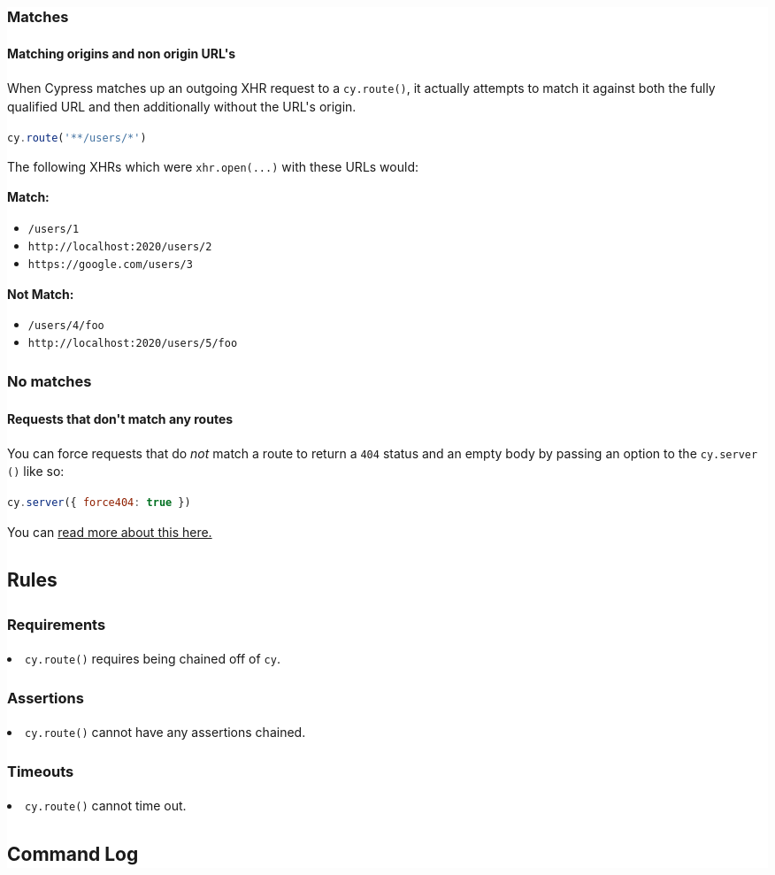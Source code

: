 ### Matches

#### Matching origins and non origin URL's

When Cypress matches up an outgoing XHR request to a `cy.route()`, it actually
attempts to match it against both the fully qualified URL and then additionally
without the URL's origin.

```javascript
cy.route('**/users/*')
```

The following XHRs which were `xhr.open(...)` with these URLs would:

**Match:**

- `/users/1`
- `http://localhost:2020/users/2`
- `https://google.com/users/3`

**Not Match:**

- `/users/4/foo`
- `http://localhost:2020/users/5/foo`

### No matches

#### Requests that don't match any routes

You can force requests that do _not_ match a route to return a `404` status and
an empty body by passing an option to the `cy.server()` like so:

```javascript
cy.server({ force404: true })
```

You can [read more about this here.](/api/commands/server#Options)

## Rules

### Requirements [<Icon name="question-circle"/>](/guides/core-concepts/introduction-to-cypress#Chains-of-Commands)

<List><li>`cy.route()` requires being chained off of `cy`.</li></List>

### Assertions [<Icon name="question-circle"/>](/guides/core-concepts/introduction-to-cypress#Assertions)

<List><li>`cy.route()` cannot have any assertions chained.</li></List>

### Timeouts [<Icon name="question-circle"/>](/guides/core-concepts/introduction-to-cypress#Timeouts)

<List><li>`cy.route()` cannot time out.</li></List>

## Command Log
